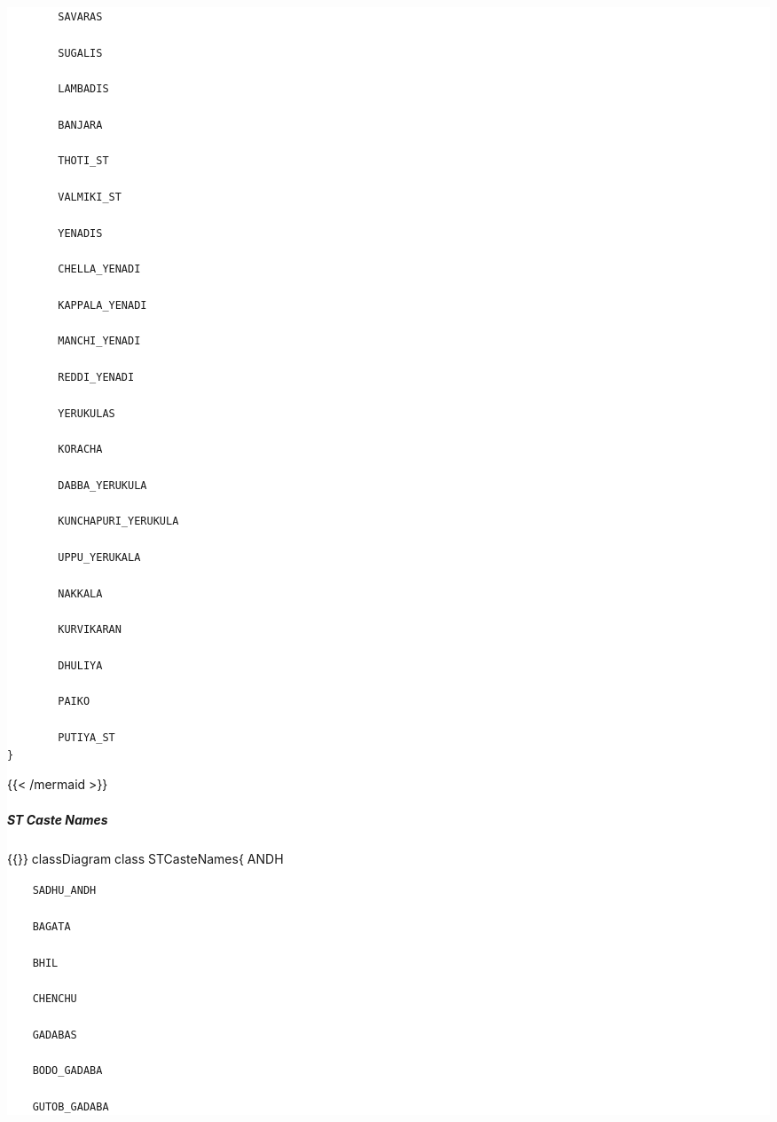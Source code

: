             SAVARAS
        
            SUGALIS
        
            LAMBADIS
        
            BANJARA
        
            THOTI_ST
        
            VALMIKI_ST
        
            YENADIS
        
            CHELLA_YENADI
        
            KAPPALA_YENADI
        
            MANCHI_YENADI
        
            REDDI_YENADI
        
            YERUKULAS
        
            KORACHA
        
            DABBA_YERUKULA
        
            KUNCHAPURI_YERUKULA
        
            UPPU_YERUKALA
        
            NAKKALA
        
            KURVIKARAN
        
            DHULIYA
        
            PAIKO
        
            PUTIYA_ST
    }
{{< /mermaid >}}

##### ST Caste Names

{{<mermaid align="left">}}
classDiagram
    class STCasteNames{
        ANDH
    
        SADHU_ANDH
    
        BAGATA
    
        BHIL
    
        CHENCHU
    
        GADABAS
    
        BODO_GADABA
    
        GUTOB_GADABA
    